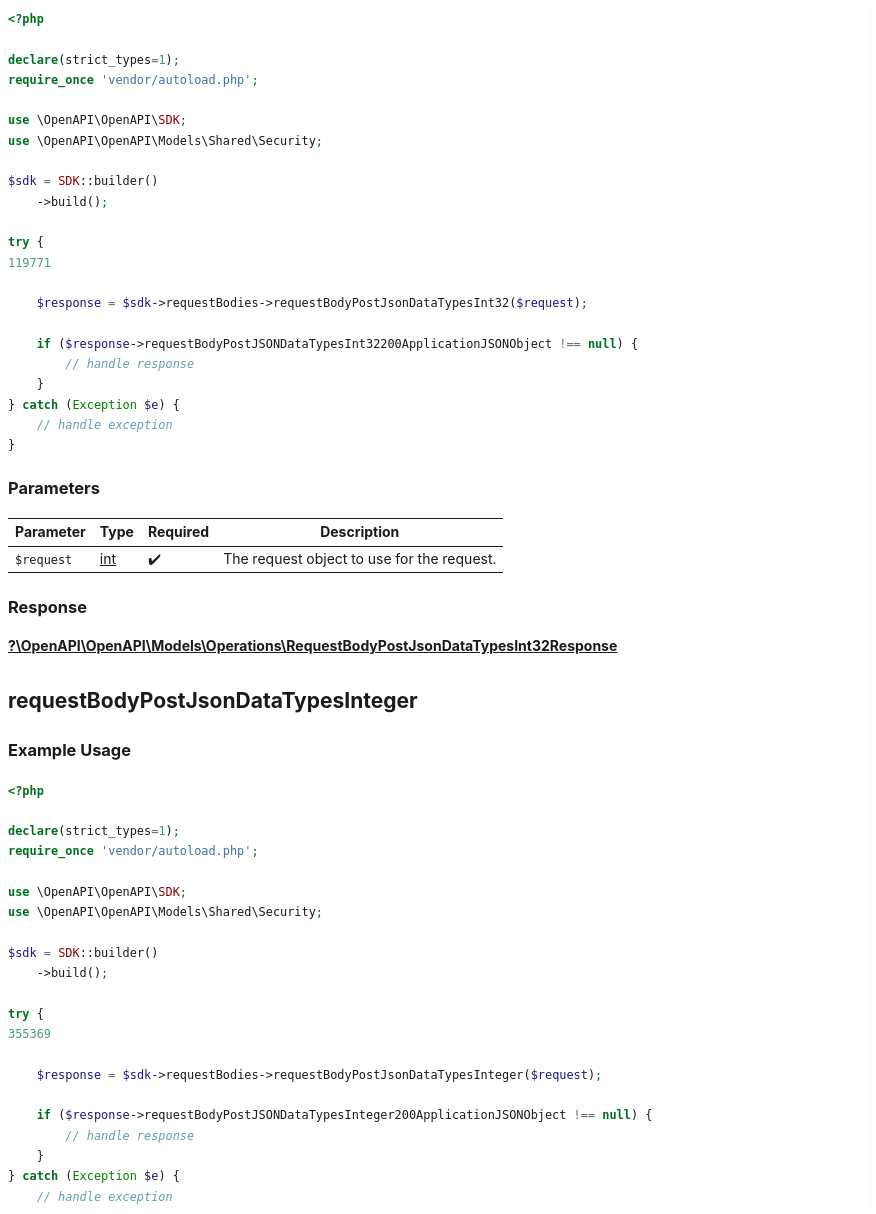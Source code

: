 ```php
<?php

declare(strict_types=1);
require_once 'vendor/autoload.php';

use \OpenAPI\OpenAPI\SDK;
use \OpenAPI\OpenAPI\Models\Shared\Security;

$sdk = SDK::builder()
    ->build();

try {
119771

    $response = $sdk->requestBodies->requestBodyPostJsonDataTypesInt32($request);

    if ($response->requestBodyPostJSONDataTypesInt32200ApplicationJSONObject !== null) {
        // handle response
    }
} catch (Exception $e) {
    // handle exception
}
```

### Parameters

| Parameter                                  | Type                                       | Required                                   | Description                                |
| ------------------------------------------ | ------------------------------------------ | ------------------------------------------ | ------------------------------------------ |
| `$request`                                 | [int](../../models//.md)                   | :heavy_check_mark:                         | The request object to use for the request. |


### Response

**[?\OpenAPI\OpenAPI\Models\Operations\RequestBodyPostJsonDataTypesInt32Response](../../models/operations/RequestBodyPostJsonDataTypesInt32Response.md)**


## requestBodyPostJsonDataTypesInteger

### Example Usage

```php
<?php

declare(strict_types=1);
require_once 'vendor/autoload.php';

use \OpenAPI\OpenAPI\SDK;
use \OpenAPI\OpenAPI\Models\Shared\Security;

$sdk = SDK::builder()
    ->build();

try {
355369

    $response = $sdk->requestBodies->requestBodyPostJsonDataTypesInteger($request);

    if ($response->requestBodyPostJSONDataTypesInteger200ApplicationJSONObject !== null) {
        // handle response
    }
} catch (Exception $e) {
    // handle exception
```